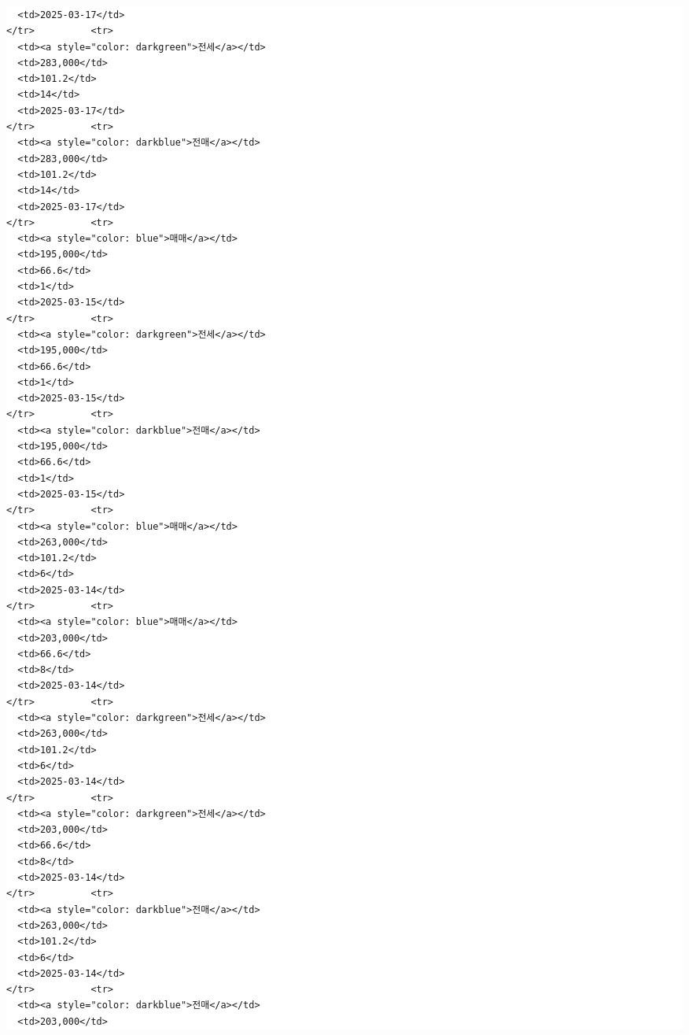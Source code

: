       <td>2025-03-17</td>
    </tr>          <tr>
      <td><a style="color: darkgreen">전세</a></td>
      <td>283,000</td>
      <td>101.2</td>
      <td>14</td>
      <td>2025-03-17</td>
    </tr>          <tr>
      <td><a style="color: darkblue">전매</a></td>
      <td>283,000</td>
      <td>101.2</td>
      <td>14</td>
      <td>2025-03-17</td>
    </tr>          <tr>
      <td><a style="color: blue">매매</a></td>
      <td>195,000</td>
      <td>66.6</td>
      <td>1</td>
      <td>2025-03-15</td>
    </tr>          <tr>
      <td><a style="color: darkgreen">전세</a></td>
      <td>195,000</td>
      <td>66.6</td>
      <td>1</td>
      <td>2025-03-15</td>
    </tr>          <tr>
      <td><a style="color: darkblue">전매</a></td>
      <td>195,000</td>
      <td>66.6</td>
      <td>1</td>
      <td>2025-03-15</td>
    </tr>          <tr>
      <td><a style="color: blue">매매</a></td>
      <td>263,000</td>
      <td>101.2</td>
      <td>6</td>
      <td>2025-03-14</td>
    </tr>          <tr>
      <td><a style="color: blue">매매</a></td>
      <td>203,000</td>
      <td>66.6</td>
      <td>8</td>
      <td>2025-03-14</td>
    </tr>          <tr>
      <td><a style="color: darkgreen">전세</a></td>
      <td>263,000</td>
      <td>101.2</td>
      <td>6</td>
      <td>2025-03-14</td>
    </tr>          <tr>
      <td><a style="color: darkgreen">전세</a></td>
      <td>203,000</td>
      <td>66.6</td>
      <td>8</td>
      <td>2025-03-14</td>
    </tr>          <tr>
      <td><a style="color: darkblue">전매</a></td>
      <td>263,000</td>
      <td>101.2</td>
      <td>6</td>
      <td>2025-03-14</td>
    </tr>          <tr>
      <td><a style="color: darkblue">전매</a></td>
      <td>203,000</td>